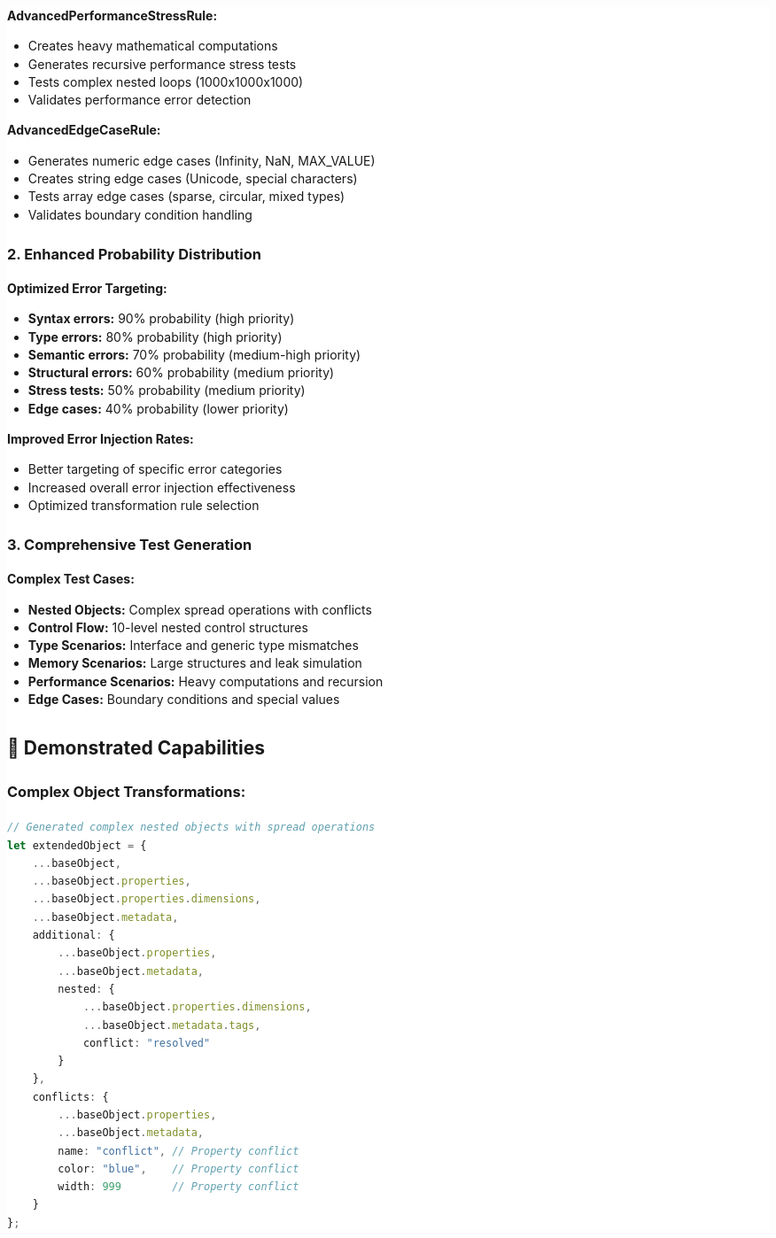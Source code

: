 **AdvancedPerformanceStressRule:**
- Creates heavy mathematical computations
- Generates recursive performance stress tests
- Tests complex nested loops (1000x1000x1000)
- Validates performance error detection

**AdvancedEdgeCaseRule:**
- Generates numeric edge cases (Infinity, NaN, MAX_VALUE)
- Creates string edge cases (Unicode, special characters)
- Tests array edge cases (sparse, circular, mixed types)
- Validates boundary condition handling

### **2. Enhanced Probability Distribution**

**Optimized Error Targeting:**
- **Syntax errors:** 90% probability (high priority)
- **Type errors:** 80% probability (high priority)
- **Semantic errors:** 70% probability (medium-high priority)
- **Structural errors:** 60% probability (medium priority)
- **Stress tests:** 50% probability (medium priority)
- **Edge cases:** 40% probability (lower priority)

**Improved Error Injection Rates:**
- Better targeting of specific error categories
- Increased overall error injection effectiveness
- Optimized transformation rule selection

### **3. Comprehensive Test Generation**

**Complex Test Cases:**
- **Nested Objects:** Complex spread operations with conflicts
- **Control Flow:** 10-level nested control structures
- **Type Scenarios:** Interface and generic type mismatches
- **Memory Scenarios:** Large structures and leak simulation
- **Performance Scenarios:** Heavy computations and recursion
- **Edge Cases:** Boundary conditions and special values

## 🚀 **Demonstrated Capabilities**

### **Complex Object Transformations:**
```typescript
// Generated complex nested objects with spread operations
let extendedObject = {
    ...baseObject,
    ...baseObject.properties,
    ...baseObject.properties.dimensions,
    ...baseObject.metadata,
    additional: {
        ...baseObject.properties,
        ...baseObject.metadata,
        nested: {
            ...baseObject.properties.dimensions,
            ...baseObject.metadata.tags,
            conflict: "resolved"
        }
    },
    conflicts: {
        ...baseObject.properties,
        ...baseObject.metadata,
        name: "conflict", // Property conflict
        color: "blue",    // Property conflict
        width: 999        // Property conflict
    }
};
```